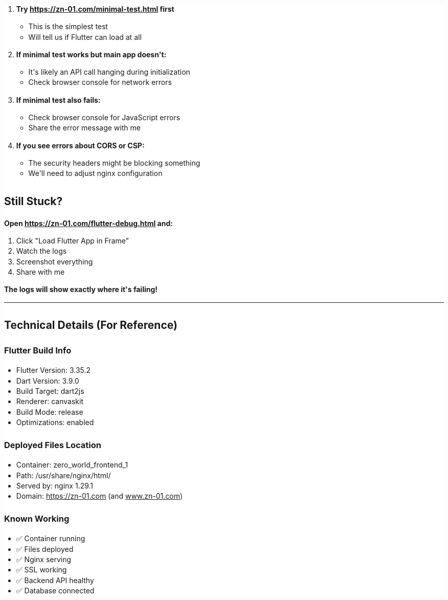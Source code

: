 1. **Try https://zn-01.com/minimal-test.html first**
   - This is the simplest test
   - Will tell us if Flutter can load at all

2. **If minimal test works but main app doesn't:**
   - It's likely an API call hanging during initialization
   - Check browser console for network errors

3. **If minimal test also fails:**
   - Check browser console for JavaScript errors
   - Share the error message with me

4. **If you see errors about CORS or CSP:**
   - The security headers might be blocking something
   - We'll need to adjust nginx configuration

## Still Stuck?

**Open https://zn-01.com/flutter-debug.html and:**
1. Click "Load Flutter App in Frame"
2. Watch the logs
3. Screenshot everything
4. Share with me

**The logs will show exactly where it's failing!**

---

## Technical Details (For Reference)

### Flutter Build Info
- Flutter Version: 3.35.2
- Dart Version: 3.9.0
- Build Target: dart2js
- Renderer: canvaskit
- Build Mode: release
- Optimizations: enabled

### Deployed Files Location
- Container: zero_world_frontend_1
- Path: /usr/share/nginx/html/
- Served by: nginx 1.29.1
- Domain: https://zn-01.com (and www.zn-01.com)

### Known Working
- ✅ Container running
- ✅ Files deployed
- ✅ Nginx serving
- ✅ SSL working
- ✅ Backend API healthy
- ✅ Database connected
